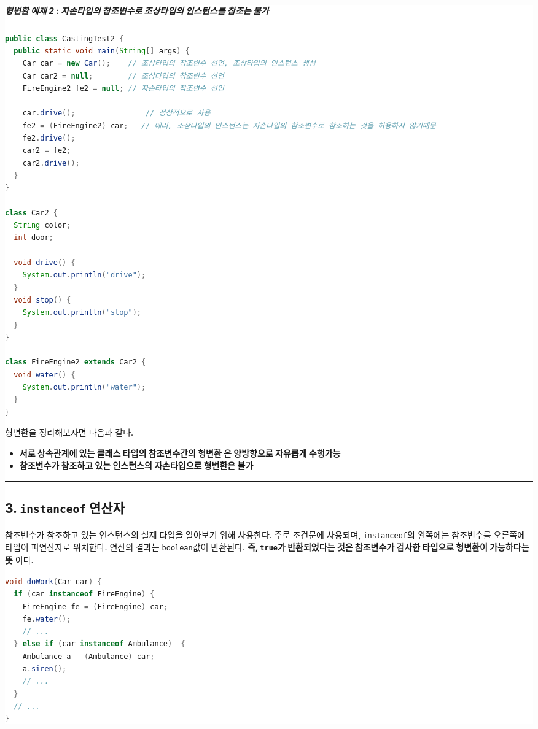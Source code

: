 ##### 형변환 예제 2 : 자손타입의 참조변수로 조상타입의 인스턴스를 참조는 불가
```java
public class CastingTest2 {
  public static void main(String[] args) {
    Car car = new Car();    // 조상타입의 참조변수 선언, 조상타입의 인스턴스 생성
    Car car2 = null;        // 조상타입의 참조변수 선언
    FireEngine2 fe2 = null; // 자손타입의 참조변수 선언

    car.drive();                // 정상적으로 사용
    fe2 = (FireEngine2) car;   // 에러, 조상타입의 인스턴스는 자손타입의 참조변수로 참조하는 것을 허용하지 않기때문
    fe2.drive();
    car2 = fe2;
    car2.drive();
  }
}

class Car2 {
  String color;
  int door;

  void drive() {
    System.out.println("drive");
  }
  void stop() {
    System.out.println("stop");
  }
}

class FireEngine2 extends Car2 {
  void water() {
    System.out.println("water");
  }
}
```

형변환을 정리해보자면 다음과 같다.
- **서로 상속관계에 있는 클래스 타입의 참조변수간의 형변환 은 양방향으로 자유롭게 수행가능**
- **참조변수가 참조하고 있는 인스턴스의 자손타입으로 형변환은 불가**

---

## 3. `instanceof` 연산자

참조변수가 참조하고 있는 인스턴스의 실제 타입을 알아보기 위해 사용한다. 주로 조건문에 사용되며, `instanceof`의 왼쪽에는 참조변수를 오른쪽에 타입이 피연산자로 위치한다. 연산의 결과는 `boolean`값이 반환된다. **즉, `true`가 반환되었다는 것은 참조변수가 검사한 타입으로 형변환이 가능하다는 뜻** 이다.

```java
void doWork(Car car) {
  if (car instanceof FireEngine) {
    FireEngine fe = (FireEngine) car;
    fe.water();
    // ...
  } else if (car instanceof Ambulance)  {
    Ambulance a - (Ambulance) car;
    a.siren();
    // ...
  }
  // ...
}
```
